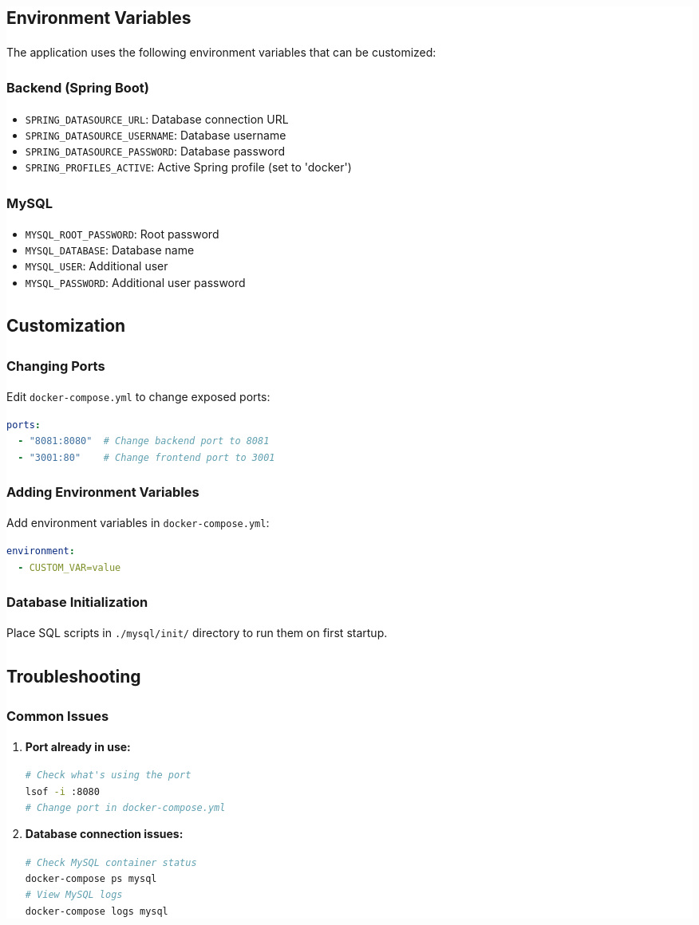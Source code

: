 ## Environment Variables

The application uses the following environment variables that can be customized:

### Backend (Spring Boot)
- `SPRING_DATASOURCE_URL`: Database connection URL
- `SPRING_DATASOURCE_USERNAME`: Database username
- `SPRING_DATASOURCE_PASSWORD`: Database password
- `SPRING_PROFILES_ACTIVE`: Active Spring profile (set to 'docker')

### MySQL
- `MYSQL_ROOT_PASSWORD`: Root password
- `MYSQL_DATABASE`: Database name
- `MYSQL_USER`: Additional user
- `MYSQL_PASSWORD`: Additional user password

## Customization

### Changing Ports
Edit `docker-compose.yml` to change exposed ports:
```yaml
ports:
  - "8081:8080"  # Change backend port to 8081
  - "3001:80"    # Change frontend port to 3001
```

### Adding Environment Variables
Add environment variables in `docker-compose.yml`:
```yaml
environment:
  - CUSTOM_VAR=value
```

### Database Initialization
Place SQL scripts in `./mysql/init/` directory to run them on first startup.

## Troubleshooting

### Common Issues

1. **Port already in use:**
   ```bash
   # Check what's using the port
   lsof -i :8080
   # Change port in docker-compose.yml
   ```

2. **Database connection issues:**
   ```bash
   # Check MySQL container status
   docker-compose ps mysql
   # View MySQL logs
   docker-compose logs mysql
   ```
